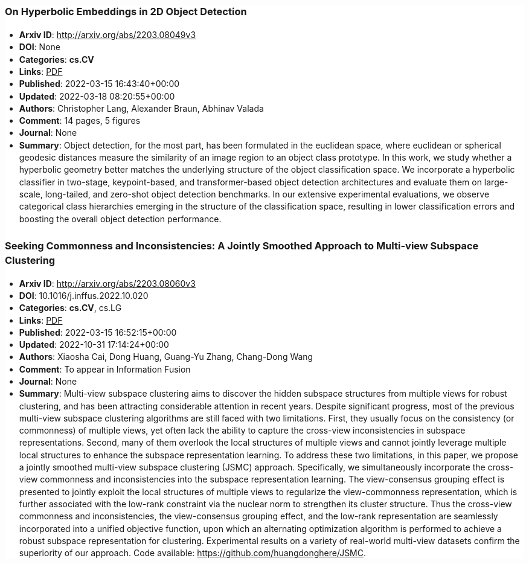 

### On Hyperbolic Embeddings in 2D Object Detection
- **Arxiv ID**: http://arxiv.org/abs/2203.08049v3
- **DOI**: None
- **Categories**: **cs.CV**
- **Links**: [PDF](http://arxiv.org/pdf/2203.08049v3)
- **Published**: 2022-03-15 16:43:40+00:00
- **Updated**: 2022-03-18 08:20:55+00:00
- **Authors**: Christopher Lang, Alexander Braun, Abhinav Valada
- **Comment**: 14 pages, 5 figures
- **Journal**: None
- **Summary**: Object detection, for the most part, has been formulated in the euclidean space, where euclidean or spherical geodesic distances measure the similarity of an image region to an object class prototype. In this work, we study whether a hyperbolic geometry better matches the underlying structure of the object classification space. We incorporate a hyperbolic classifier in two-stage, keypoint-based, and transformer-based object detection architectures and evaluate them on large-scale, long-tailed, and zero-shot object detection benchmarks. In our extensive experimental evaluations, we observe categorical class hierarchies emerging in the structure of the classification space, resulting in lower classification errors and boosting the overall object detection performance.



### Seeking Commonness and Inconsistencies: A Jointly Smoothed Approach to Multi-view Subspace Clustering
- **Arxiv ID**: http://arxiv.org/abs/2203.08060v3
- **DOI**: 10.1016/j.inffus.2022.10.020
- **Categories**: **cs.CV**, cs.LG
- **Links**: [PDF](http://arxiv.org/pdf/2203.08060v3)
- **Published**: 2022-03-15 16:52:15+00:00
- **Updated**: 2022-10-31 17:14:24+00:00
- **Authors**: Xiaosha Cai, Dong Huang, Guang-Yu Zhang, Chang-Dong Wang
- **Comment**: To appear in Information Fusion
- **Journal**: None
- **Summary**: Multi-view subspace clustering aims to discover the hidden subspace structures from multiple views for robust clustering, and has been attracting considerable attention in recent years. Despite significant progress, most of the previous multi-view subspace clustering algorithms are still faced with two limitations. First, they usually focus on the consistency (or commonness) of multiple views, yet often lack the ability to capture the cross-view inconsistencies in subspace representations. Second, many of them overlook the local structures of multiple views and cannot jointly leverage multiple local structures to enhance the subspace representation learning. To address these two limitations, in this paper, we propose a jointly smoothed multi-view subspace clustering (JSMC) approach. Specifically, we simultaneously incorporate the cross-view commonness and inconsistencies into the subspace representation learning. The view-consensus grouping effect is presented to jointly exploit the local structures of multiple views to regularize the view-commonness representation, which is further associated with the low-rank constraint via the nuclear norm to strengthen its cluster structure. Thus the cross-view commonness and inconsistencies, the view-consensus grouping effect, and the low-rank representation are seamlessly incorporated into a unified objective function, upon which an alternating optimization algorithm is performed to achieve a robust subspace representation for clustering. Experimental results on a variety of real-world multi-view datasets confirm the superiority of our approach. Code available: https://github.com/huangdonghere/JSMC.
